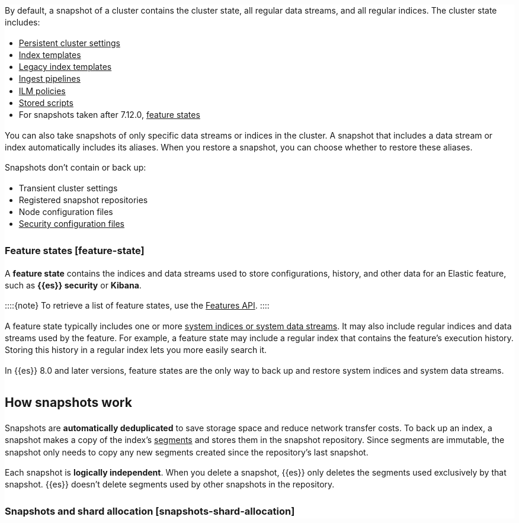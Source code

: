 By default, a snapshot of a cluster contains the cluster state, all regular data streams, and all regular indices. The cluster state includes:

- [Persistent cluster settings](/deploy-manage/deploy/self-managed/configure-elasticsearch.md#cluster-setting-types)
- [Index templates](/manage-data/data-store/templates.md)
- [Legacy index templates](https://www.elastic.co/guide/en/elasticsearch/reference/8.18/indices-templates-v1.html)
- [Ingest pipelines](/manage-data/ingest/transform-enrich/ingest-pipelines.md)
- [ILM policies](/manage-data/lifecycle/index-lifecycle-management.md)
- [Stored scripts](/explore-analyze/scripting/modules-scripting-using.md#script-stored-scripts)
- For snapshots taken after 7.12.0, [feature states](#feature-state)

You can also take snapshots of only specific data streams or indices in the cluster. A snapshot that includes a data stream or index automatically includes its aliases. When you restore a snapshot, you can choose whether to restore these aliases.

Snapshots don’t contain or back up:

- Transient cluster settings
- Registered snapshot repositories
- Node configuration files
- [Security configuration files](/deploy-manage/security.md)

### Feature states [feature-state]

A **feature state** contains the indices and data streams used to store configurations, history, and other data for an Elastic feature, such as **{{es}} security** or **Kibana**.

::::{note}
To retrieve a list of feature states, use the [Features API](https://www.elastic.co/docs/api/doc/elasticsearch/operation/operation-features-get-features).
::::

A feature state typically includes one or more [system indices or system data streams](elasticsearch://reference/elasticsearch/rest-apis/api-conventions.md#system-indices). It may also include regular indices and data streams used by the feature. For example, a feature state may include a regular index that contains the feature’s execution history. Storing this history in a regular index lets you more easily search it.

In {{es}} 8.0 and later versions, feature states are the only way to back up and restore system indices and system data streams.

## How snapshots work

Snapshots are **automatically deduplicated** to save storage space and reduce network transfer costs. To back up an index, a snapshot makes a copy of the index’s [segments](/manage-data/data-store/near-real-time-search.md) and stores them in the snapshot repository. Since segments are immutable, the snapshot only needs to copy any new segments created since the repository’s last snapshot.

Each snapshot is **logically independent**. When you delete a snapshot, {{es}} only deletes the segments used exclusively by that snapshot. {{es}} doesn’t delete segments used by other snapshots in the repository.

### Snapshots and shard allocation [snapshots-shard-allocation]
